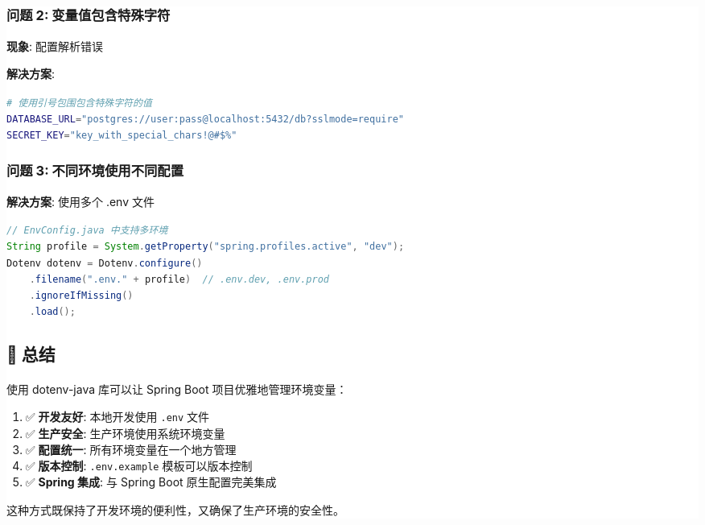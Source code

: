 ### 问题 2: 变量值包含特殊字符
**现象**: 配置解析错误

**解决方案**:
```bash
# 使用引号包围包含特殊字符的值
DATABASE_URL="postgres://user:pass@localhost:5432/db?sslmode=require"
SECRET_KEY="key_with_special_chars!@#$%"
```

### 问题 3: 不同环境使用不同配置
**解决方案**: 使用多个 .env 文件
```java
// EnvConfig.java 中支持多环境
String profile = System.getProperty("spring.profiles.active", "dev");
Dotenv dotenv = Dotenv.configure()
    .filename(".env." + profile)  // .env.dev, .env.prod
    .ignoreIfMissing()
    .load();
```

## 🎯 总结

使用 dotenv-java 库可以让 Spring Boot 项目优雅地管理环境变量：

1. ✅ **开发友好**: 本地开发使用 `.env` 文件
2. ✅ **生产安全**: 生产环境使用系统环境变量
3. ✅ **配置统一**: 所有环境变量在一个地方管理
4. ✅ **版本控制**: `.env.example` 模板可以版本控制
5. ✅ **Spring 集成**: 与 Spring Boot 原生配置完美集成

这种方式既保持了开发环境的便利性，又确保了生产环境的安全性。